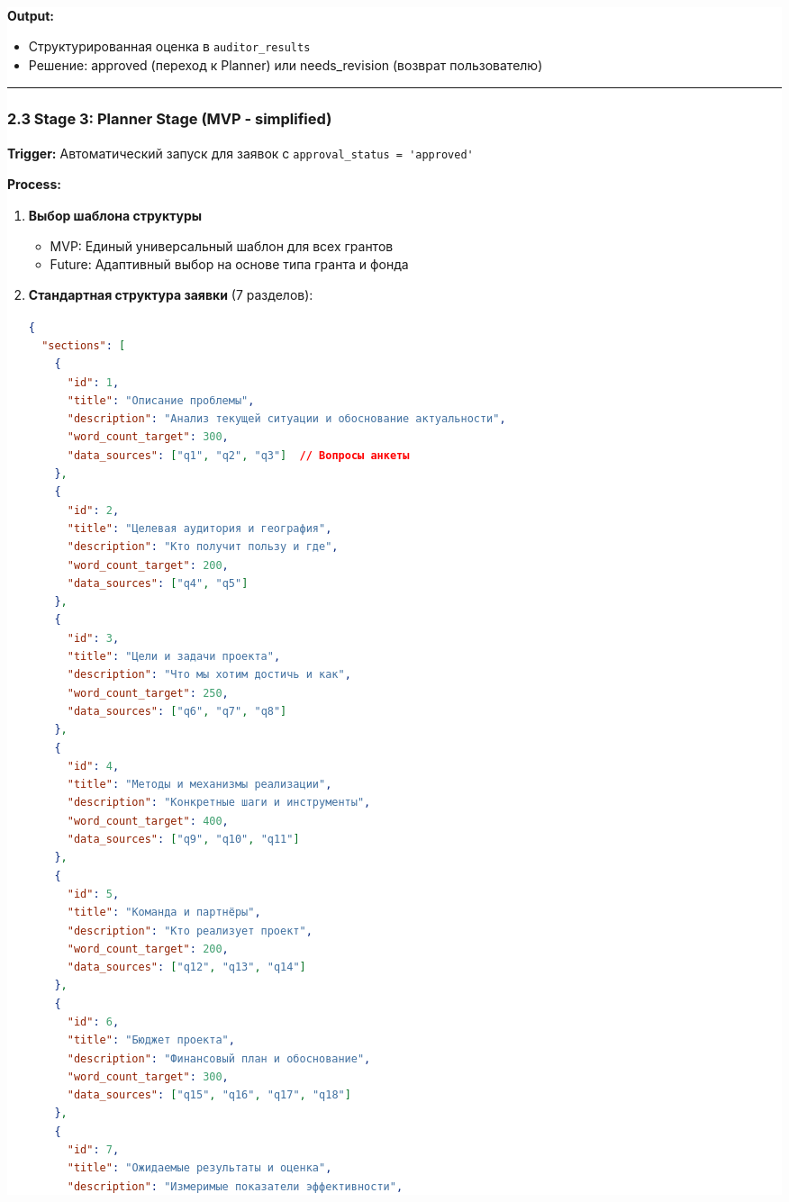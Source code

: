 **Output:**
- Структурированная оценка в `auditor_results`
- Решение: approved (переход к Planner) или needs_revision (возврат пользователю)

---

### 2.3 Stage 3: Planner Stage (MVP - simplified)

**Trigger:** Автоматический запуск для заявок с `approval_status = 'approved'`

**Process:**
1. **Выбор шаблона структуры**
   - MVP: Единый универсальный шаблон для всех грантов
   - Future: Адаптивный выбор на основе типа гранта и фонда

2. **Стандартная структура заявки** (7 разделов):
   ```json
   {
     "sections": [
       {
         "id": 1,
         "title": "Описание проблемы",
         "description": "Анализ текущей ситуации и обоснование актуальности",
         "word_count_target": 300,
         "data_sources": ["q1", "q2", "q3"]  // Вопросы анкеты
       },
       {
         "id": 2,
         "title": "Целевая аудитория и география",
         "description": "Кто получит пользу и где",
         "word_count_target": 200,
         "data_sources": ["q4", "q5"]
       },
       {
         "id": 3,
         "title": "Цели и задачи проекта",
         "description": "Что мы хотим достичь и как",
         "word_count_target": 250,
         "data_sources": ["q6", "q7", "q8"]
       },
       {
         "id": 4,
         "title": "Методы и механизмы реализации",
         "description": "Конкретные шаги и инструменты",
         "word_count_target": 400,
         "data_sources": ["q9", "q10", "q11"]
       },
       {
         "id": 5,
         "title": "Команда и партнёры",
         "description": "Кто реализует проект",
         "word_count_target": 200,
         "data_sources": ["q12", "q13", "q14"]
       },
       {
         "id": 6,
         "title": "Бюджет проекта",
         "description": "Финансовый план и обоснование",
         "word_count_target": 300,
         "data_sources": ["q15", "q16", "q17", "q18"]
       },
       {
         "id": 7,
         "title": "Ожидаемые результаты и оценка",
         "description": "Измеримые показатели эффективности",
   ```